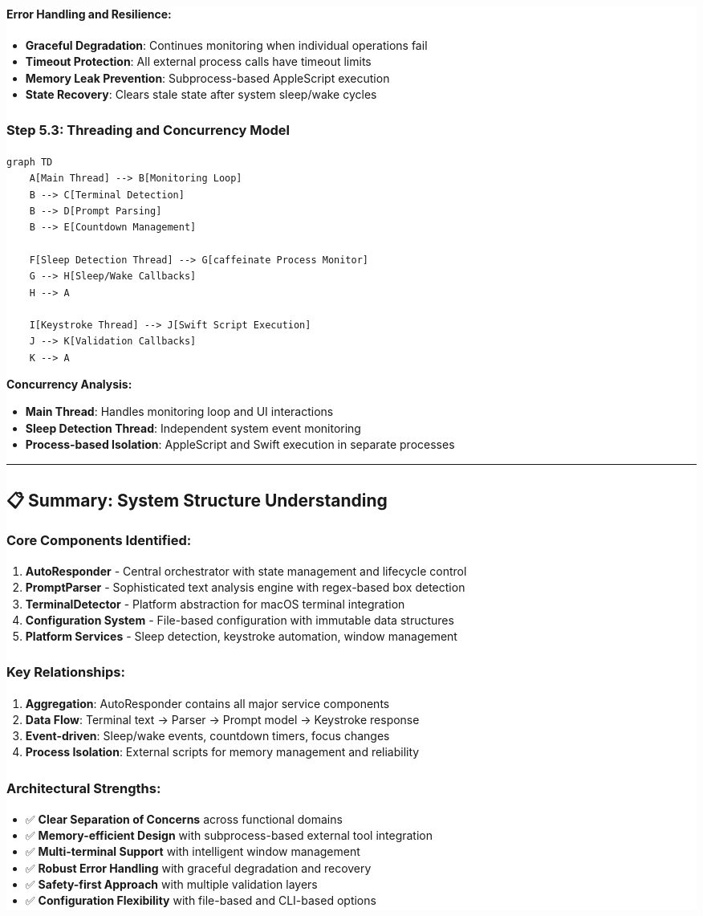 #### **Error Handling and Resilience:**
- **Graceful Degradation**: Continues monitoring when individual operations fail
- **Timeout Protection**: All external process calls have timeout limits
- **Memory Leak Prevention**: Subprocess-based AppleScript execution
- **State Recovery**: Clears stale state after system sleep/wake cycles

### **Step 5.3: Threading and Concurrency Model**

```mermaid
graph TD
    A[Main Thread] --> B[Monitoring Loop]
    B --> C[Terminal Detection]
    B --> D[Prompt Parsing]
    B --> E[Countdown Management]
    
    F[Sleep Detection Thread] --> G[caffeinate Process Monitor]
    G --> H[Sleep/Wake Callbacks]
    H --> A
    
    I[Keystroke Thread] --> J[Swift Script Execution]
    J --> K[Validation Callbacks]
    K --> A
```

**Concurrency Analysis:**
- **Main Thread**: Handles monitoring loop and UI interactions
- **Sleep Detection Thread**: Independent system event monitoring
- **Process-based Isolation**: AppleScript and Swift execution in separate processes

---

## 📋 **Summary: System Structure Understanding**

### **Core Components Identified:**
1. **AutoResponder** - Central orchestrator with state management and lifecycle control
2. **PromptParser** - Sophisticated text analysis engine with regex-based box detection
3. **TerminalDetector** - Platform abstraction for macOS terminal integration
4. **Configuration System** - File-based configuration with immutable data structures
5. **Platform Services** - Sleep detection, keystroke automation, window management

### **Key Relationships:**
1. **Aggregation**: AutoResponder contains all major service components
2. **Data Flow**: Terminal text → Parser → Prompt model → Keystroke response
3. **Event-driven**: Sleep/wake events, countdown timers, focus changes
4. **Process Isolation**: External scripts for memory management and reliability

### **Architectural Strengths:**
- ✅ **Clear Separation of Concerns** across functional domains
- ✅ **Memory-efficient Design** with subprocess-based external tool integration
- ✅ **Multi-terminal Support** with intelligent window management
- ✅ **Robust Error Handling** with graceful degradation and recovery
- ✅ **Safety-first Approach** with multiple validation layers
- ✅ **Configuration Flexibility** with file-based and CLI-based options
